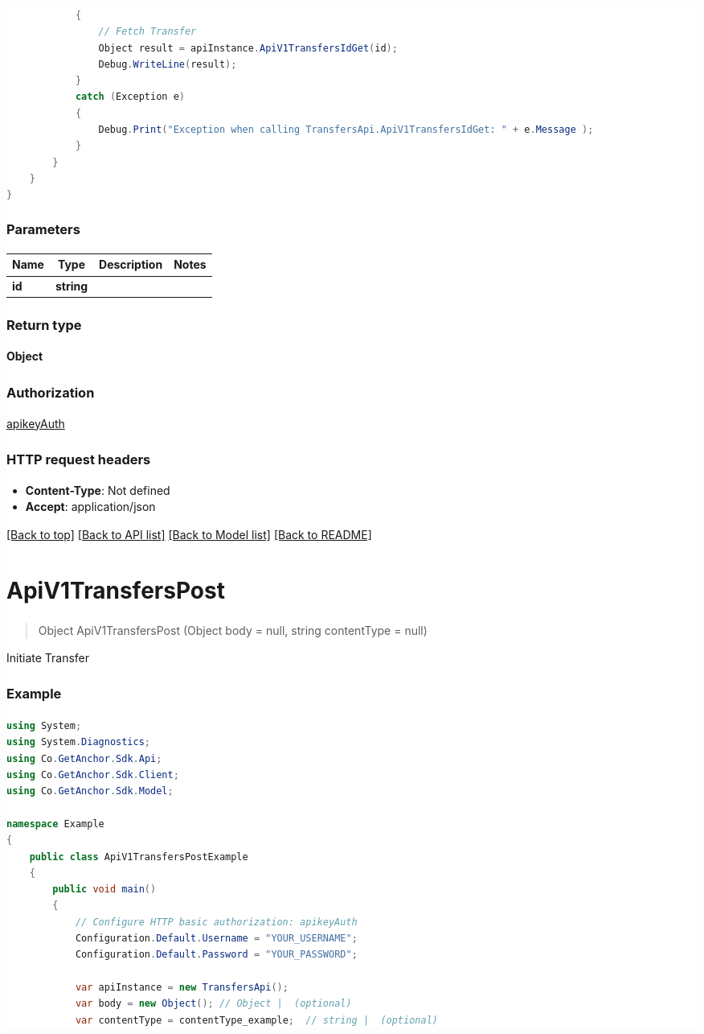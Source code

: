```csharp
            {
                // Fetch Transfer
                Object result = apiInstance.ApiV1TransfersIdGet(id);
                Debug.WriteLine(result);
            }
            catch (Exception e)
            {
                Debug.Print("Exception when calling TransfersApi.ApiV1TransfersIdGet: " + e.Message );
            }
        }
    }
}
```

### Parameters

Name | Type | Description  | Notes
------------- | ------------- | ------------- | -------------
 **id** | **string**|  | 

### Return type

**Object**

### Authorization

[apikeyAuth](../README.md#apikeyAuth)

### HTTP request headers

 - **Content-Type**: Not defined
 - **Accept**: application/json

[[Back to top]](#) [[Back to API list]](../README.md#documentation-for-api-endpoints) [[Back to Model list]](../README.md#documentation-for-models) [[Back to README]](../README.md)
<a name="apiv1transferspost"></a>
# **ApiV1TransfersPost**
> Object ApiV1TransfersPost (Object body = null, string contentType = null)

Initiate Transfer

### Example
```csharp
using System;
using System.Diagnostics;
using Co.GetAnchor.Sdk.Api;
using Co.GetAnchor.Sdk.Client;
using Co.GetAnchor.Sdk.Model;

namespace Example
{
    public class ApiV1TransfersPostExample
    {
        public void main()
        {
            // Configure HTTP basic authorization: apikeyAuth
            Configuration.Default.Username = "YOUR_USERNAME";
            Configuration.Default.Password = "YOUR_PASSWORD";

            var apiInstance = new TransfersApi();
            var body = new Object(); // Object |  (optional) 
            var contentType = contentType_example;  // string |  (optional) 
```